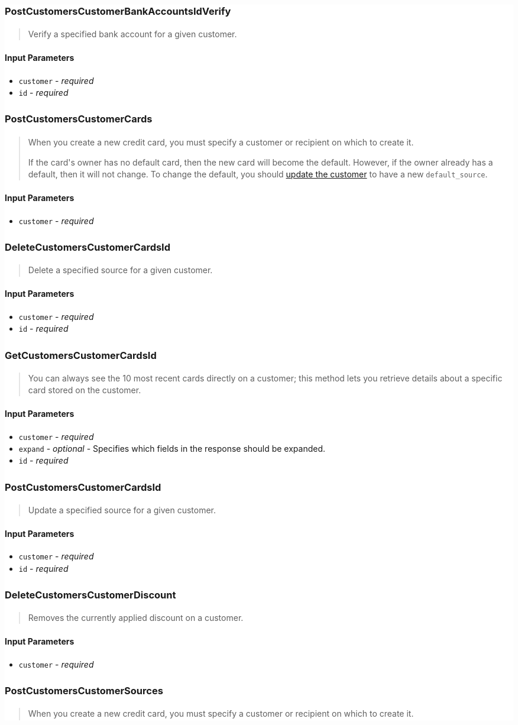 ### PostCustomersCustomerBankAccountsIdVerify
<blockquote><p>Verify a specified bank account for a given customer.</p></blockquote>

#### Input Parameters
* `customer` - _required_
* `id` - _required_

### PostCustomersCustomerCards
<blockquote><p>When you create a new credit card, you must specify a customer or recipient on which to create it.</p>

<p>If the card's owner has no default card, then the new card will become the default.
However, if the owner already has a default, then it will not change.
To change the default, you should <a href="/docs/api#update_customer">update the customer</a> to have a new <code>default_source</code>.</p></blockquote>

#### Input Parameters
* `customer` - _required_

### DeleteCustomersCustomerCardsId
<blockquote><p>Delete a specified source for a given customer.</p></blockquote>

#### Input Parameters
* `customer` - _required_
* `id` - _required_

### GetCustomersCustomerCardsId
<blockquote><p>You can always see the 10 most recent cards directly on a customer; this method lets you retrieve details about a specific card stored on the customer.</p></blockquote>

#### Input Parameters
* `customer` - _required_
* `expand` - _optional_ - Specifies which fields in the response should be expanded.<br/>
* `id` - _required_

### PostCustomersCustomerCardsId
<blockquote><p>Update a specified source for a given customer.</p></blockquote>

#### Input Parameters
* `customer` - _required_
* `id` - _required_

### DeleteCustomersCustomerDiscount
<blockquote><p>Removes the currently applied discount on a customer.</p></blockquote>

#### Input Parameters
* `customer` - _required_

### PostCustomersCustomerSources
<blockquote><p>When you create a new credit card, you must specify a customer or recipient on which to create it.</p>
